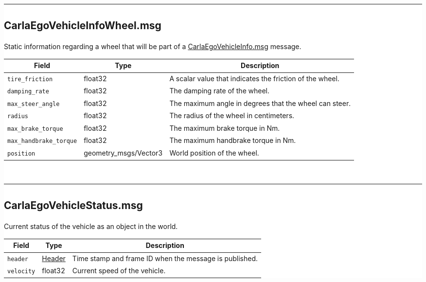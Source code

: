 
---
## CarlaEgoVehicleInfoWheel.msg

Static information regarding a wheel that will be part of a [CarlaEgoVehicleInfo.msg](#carlaegovehicleinfomsg) message.

<table class ="defTable">
<thead>
<th>Field</th>
<th>Type</th>
<th>Description</th>
</thead>
<tbody>
<td><code>tire_friction</code> </td>
<td>float32</td>
<td>A scalar value that indicates the friction of the wheel.</td>
<tr>
<td><code>damping_rate</code> </td>
<td>float32</td>
<td>The damping rate of the wheel.</td>
<tr>
<td><code>max_steer_angle</code> </td>
<td>float32</td>
<td>The maximum angle in degrees that the wheel can steer.</td>
<tr>
<td><code>radius</code> </td>
<td>float32</td>
<td>The radius of the wheel in centimeters.</td>
<tr>
<td><code>max_brake_torque</code> </td>
<td>float32</td>
<td>The maximum brake torque in Nm.</td>
<tr>
<td><code>max_handbrake_torque</code> </td>
<td>float32</td>
<td>The maximum handbrake torque in Nm.</td>
<tr>
<td><code>position</code> </td>
<td>geometry_msgs/Vector3</td>
<td>World position of the wheel.</td>
</tbody>
</table>
<br>

---
## CarlaEgoVehicleStatus.msg

Current status of the vehicle as an object in the world.  

<table class ="defTable">
<thead>
<th>Field</th>
<th>Type</th>
<th>Description</th>
</thead>
<tbody>
<td><code>header</code> </td>
<td><a href="http://docs.ros.org/melodic/api/std_msgs/html/msg/Header.html">Header</a></td>
<td>Time stamp and frame ID when the message is published.</td>
<tr>
<td><code>velocity</code> </td>
<td>float32</td>
<td>Current speed of the vehicle.</td>